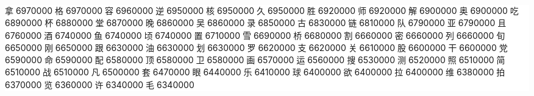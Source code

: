 拿	6970000
格	6970000
容	6960000
逆	6950000
核	6950000
久	6950000
胜	6920000
师	6920000
解	6900000
奥	6900000
吃	6890000
杯	6880000
堂	6870000
晚	6860000
吴	6860000
录	6850000
古	6830000
链	6810000
队	6790000
亚	6790000
且	6760000
酒	6740000
鱼	6740000
顷	6740000
置	6710000
雪	6690000
桥	6680000
割	6660000
密	6660000
列	6660000
旬	6650000
刚	6650000
跟	6630000
油	6630000
划	6630000
罗	6620000
支	6620000
关	6610000
股	6600000
干	6600000
党	6590000
命	6590000
配	6580000
顶	6580000
卫	6580000
画	6570000
运	6560000
搜	6530000
测	6520000
照	6510000
简	6510000
战	6510000
凡	6500000
套	6470000
眼	6440000
乐	6410000
球	6400000
欲	6400000
拉	6400000
维	6380000
拍	6370000
览	6360000
许	6340000
毛	6340000